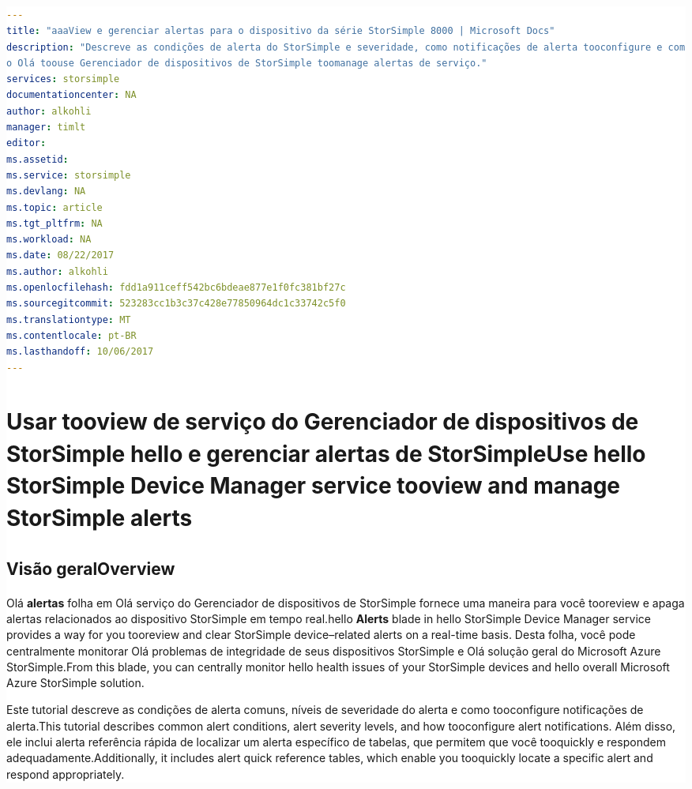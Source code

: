 ```yaml
---
title: "aaaView e gerenciar alertas para o dispositivo da série StorSimple 8000 | Microsoft Docs"
description: "Descreve as condições de alerta do StorSimple e severidade, como notificações de alerta tooconfigure e como Olá toouse Gerenciador de dispositivos de StorSimple toomanage alertas de serviço."
services: storsimple
documentationcenter: NA
author: alkohli
manager: timlt
editor: 
ms.assetid: 
ms.service: storsimple
ms.devlang: NA
ms.topic: article
ms.tgt_pltfrm: NA
ms.workload: NA
ms.date: 08/22/2017
ms.author: alkohli
ms.openlocfilehash: fdd1a911ceff542bc6bdeae877e1f0fc381bf27c
ms.sourcegitcommit: 523283cc1b3c37c428e77850964dc1c33742c5f0
ms.translationtype: MT
ms.contentlocale: pt-BR
ms.lasthandoff: 10/06/2017
---
```

# <a name="use-hello-storsimple-device-manager-service-tooview-and-manage-storsimple-alerts"></a><span data-ttu-id="c76c6-103">Usar tooview de serviço do Gerenciador de dispositivos de StorSimple hello e gerenciar alertas de StorSimple</span><span class="sxs-lookup"><span data-stu-id="c76c6-103">Use hello StorSimple Device Manager service tooview and manage StorSimple alerts</span></span>

## <a name="overview"></a><span data-ttu-id="c76c6-104">Visão geral</span><span class="sxs-lookup"><span data-stu-id="c76c6-104">Overview</span></span>

<span data-ttu-id="c76c6-105">Olá **alertas** folha em Olá serviço do Gerenciador de dispositivos de StorSimple fornece uma maneira para você tooreview e apaga alertas relacionados ao dispositivo StorSimple em tempo real.</span><span class="sxs-lookup"><span data-stu-id="c76c6-105">hello **Alerts** blade in hello StorSimple Device Manager service provides a way for you tooreview and clear StorSimple device–related alerts on a real-time basis.</span></span> <span data-ttu-id="c76c6-106">Desta folha, você pode centralmente monitorar Olá problemas de integridade de seus dispositivos StorSimple e Olá solução geral do Microsoft Azure StorSimple.</span><span class="sxs-lookup"><span data-stu-id="c76c6-106">From this blade, you can centrally monitor hello health issues of your StorSimple devices and hello overall Microsoft Azure StorSimple solution.</span></span>

<span data-ttu-id="c76c6-107">Este tutorial descreve as condições de alerta comuns, níveis de severidade do alerta e como tooconfigure notificações de alerta.</span><span class="sxs-lookup"><span data-stu-id="c76c6-107">This tutorial describes common alert conditions, alert severity levels, and how tooconfigure alert notifications.</span></span> <span data-ttu-id="c76c6-108">Além disso, ele inclui alerta referência rápida de localizar um alerta específico de tabelas, que permitem que você tooquickly e respondem adequadamente.</span><span class="sxs-lookup"><span data-stu-id="c76c6-108">Additionally, it includes alert quick reference tables, which enable you tooquickly locate a specific alert and respond appropriately.</span></span>
